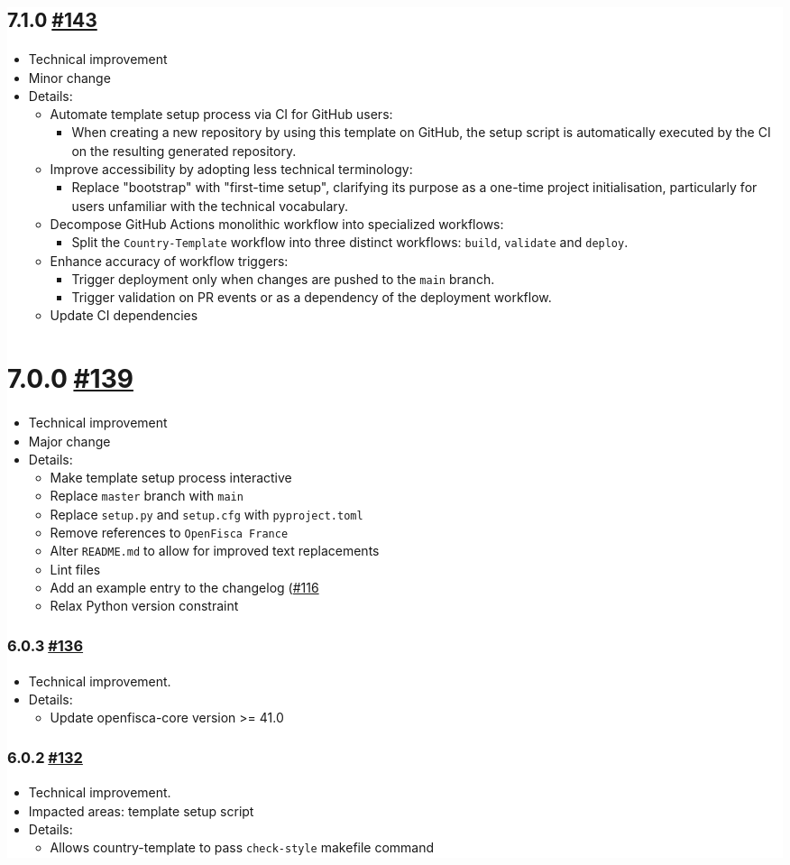 ## 7.1.0 [#143](https://github.com/openfisca/country-template/pull/143)

* Technical improvement
* Minor change
* Details:
  - Automate template setup process via CI for GitHub users:
    - When creating a new repository by using this template on GitHub, the setup script is automatically executed by the CI on the resulting generated repository.
  - Improve accessibility by adopting less technical terminology:
    - Replace "bootstrap" with "first-time setup", clarifying its purpose as a one-time project initialisation, particularly for users unfamiliar with the technical vocabulary.
  - Decompose GitHub Actions monolithic workflow into specialized workflows:
    - Split the `Country-Template` workflow into three distinct workflows: `build`, `validate` and `deploy`.
  - Enhance accuracy of workflow triggers:
    - Trigger deployment only when changes are pushed to the `main` branch.
    - Trigger validation on PR events or as a dependency of the deployment workflow.
  - Update CI dependencies


# 7.0.0 [#139](https://github.com/openfisca/country-template/pull/139)

* Technical improvement
* Major change
* Details:
  - Make template setup process interactive
  - Replace `master` branch with `main`
  - Replace `setup.py` and `setup.cfg` with `pyproject.toml`
  - Remove references to `OpenFisca France`
  - Alter `README.md` to allow for improved text replacements
  - Lint files
  - Add an example entry to the changelog ([#116](https://github.com/openfisca/country-template/issues/116)
  - Relax Python version constraint


### 6.0.3 [#136](https://github.com/openfisca/country-template/pull/136)

* Technical improvement.
* Details:
  - Update openfisca-core version >= 41.0


### 6.0.2 [#132](https://github.com/openfisca/country-template/pull/132)

* Technical improvement.
* Impacted areas: template setup script
* Details:
  - Allows country-template to pass `check-style` makefile command
